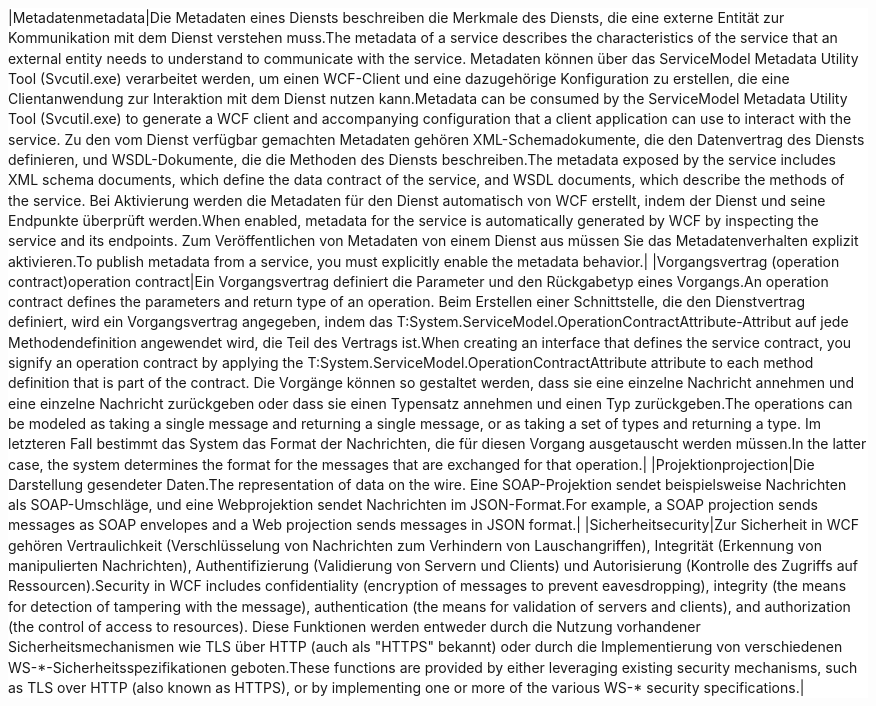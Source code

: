 |<span data-ttu-id="0fe88-190">Metadaten</span><span class="sxs-lookup"><span data-stu-id="0fe88-190">metadata</span></span>|<span data-ttu-id="0fe88-191">Die Metadaten eines Diensts beschreiben die Merkmale des Diensts, die eine externe Entität zur Kommunikation mit dem Dienst verstehen muss.</span><span class="sxs-lookup"><span data-stu-id="0fe88-191">The metadata of a service describes the characteristics of the service that an external entity needs to understand to communicate with the service.</span></span> <span data-ttu-id="0fe88-192">Metadaten können über das ServiceModel Metadata Utility Tool (Svcutil.exe) verarbeitet werden, um einen WCF-Client und eine dazugehörige Konfiguration zu erstellen, die eine Clientanwendung zur Interaktion mit dem Dienst nutzen kann.</span><span class="sxs-lookup"><span data-stu-id="0fe88-192">Metadata can be consumed by the ServiceModel Metadata Utility Tool (Svcutil.exe) to generate a WCF client and accompanying configuration that a client application can use to interact with the service.</span></span>  <span data-ttu-id="0fe88-193">Zu den vom Dienst verfügbar gemachten Metadaten gehören XML-Schemadokumente, die den Datenvertrag des Diensts definieren, und WSDL-Dokumente, die die Methoden des Diensts beschreiben.</span><span class="sxs-lookup"><span data-stu-id="0fe88-193">The metadata exposed by the service includes XML schema documents, which define the data contract of the service, and WSDL documents, which describe the methods of the service.</span></span>  <span data-ttu-id="0fe88-194">Bei Aktivierung werden die Metadaten für den Dienst automatisch von WCF erstellt, indem der Dienst und seine Endpunkte überprüft werden.</span><span class="sxs-lookup"><span data-stu-id="0fe88-194">When enabled, metadata for the service is automatically generated by WCF by inspecting the service and its endpoints.</span></span> <span data-ttu-id="0fe88-195">Zum Veröffentlichen von Metadaten von einem Dienst aus müssen Sie das Metadatenverhalten explizit aktivieren.</span><span class="sxs-lookup"><span data-stu-id="0fe88-195">To publish metadata from a service, you must explicitly enable the metadata behavior.</span></span>|
|<span data-ttu-id="0fe88-196">Vorgangsvertrag (operation contract)</span><span class="sxs-lookup"><span data-stu-id="0fe88-196">operation contract</span></span>|<span data-ttu-id="0fe88-197">Ein Vorgangsvertrag definiert die Parameter und den Rückgabetyp eines Vorgangs.</span><span class="sxs-lookup"><span data-stu-id="0fe88-197">An operation contract defines the parameters and return type of an operation.</span></span> <span data-ttu-id="0fe88-198">Beim Erstellen einer Schnittstelle, die den Dienstvertrag definiert, wird ein Vorgangsvertrag angegeben, indem das T:System.ServiceModel.OperationContractAttribute-Attribut auf jede Methodendefinition angewendet wird, die Teil des Vertrags ist.</span><span class="sxs-lookup"><span data-stu-id="0fe88-198">When creating an interface that defines the service contract, you signify an operation contract by applying the T:System.ServiceModel.OperationContractAttribute attribute to each method definition that is part of the contract.</span></span> <span data-ttu-id="0fe88-199">Die Vorgänge können so gestaltet werden, dass sie eine einzelne Nachricht annehmen und eine einzelne Nachricht zurückgeben oder dass sie einen Typensatz annehmen und einen Typ zurückgeben.</span><span class="sxs-lookup"><span data-stu-id="0fe88-199">The operations can be modeled as taking a single message and returning a single message, or as taking a set of types and returning a type.</span></span> <span data-ttu-id="0fe88-200">Im letzteren Fall bestimmt das System das Format der Nachrichten, die für diesen Vorgang ausgetauscht werden müssen.</span><span class="sxs-lookup"><span data-stu-id="0fe88-200">In the latter case, the system determines the format for the messages that are exchanged for that operation.</span></span>|
|<span data-ttu-id="0fe88-201">Projektion</span><span class="sxs-lookup"><span data-stu-id="0fe88-201">projection</span></span>|<span data-ttu-id="0fe88-202">Die Darstellung gesendeter Daten.</span><span class="sxs-lookup"><span data-stu-id="0fe88-202">The representation of data on the wire.</span></span> <span data-ttu-id="0fe88-203">Eine SOAP-Projektion sendet beispielsweise Nachrichten als SOAP-Umschläge, und eine Webprojektion sendet Nachrichten im JSON-Format.</span><span class="sxs-lookup"><span data-stu-id="0fe88-203">For example, a SOAP projection sends messages as SOAP envelopes and a Web projection sends messages in JSON format.</span></span>|
|<span data-ttu-id="0fe88-204">Sicherheit</span><span class="sxs-lookup"><span data-stu-id="0fe88-204">security</span></span>|<span data-ttu-id="0fe88-205">Zur Sicherheit in WCF gehören Vertraulichkeit (Verschlüsselung von Nachrichten zum Verhindern von Lauschangriffen), Integrität (Erkennung von manipulierten Nachrichten), Authentifizierung (Validierung von Servern und Clients) und Autorisierung (Kontrolle des Zugriffs auf Ressourcen).</span><span class="sxs-lookup"><span data-stu-id="0fe88-205">Security in WCF includes confidentiality (encryption of messages to prevent eavesdropping), integrity (the means for detection of tampering with the message), authentication (the means for validation of servers and clients), and authorization (the control of access to resources).</span></span> <span data-ttu-id="0fe88-206">Diese Funktionen werden entweder durch die Nutzung vorhandener Sicherheitsmechanismen wie TLS über HTTP (auch als "HTTPS" bekannt) oder durch die Implementierung von verschiedenen WS-\*-Sicherheitsspezifikationen geboten.</span><span class="sxs-lookup"><span data-stu-id="0fe88-206">These functions are provided by either leveraging existing security mechanisms, such as TLS over HTTP (also known as HTTPS), or by implementing one or more of the various WS-\* security specifications.</span></span>|